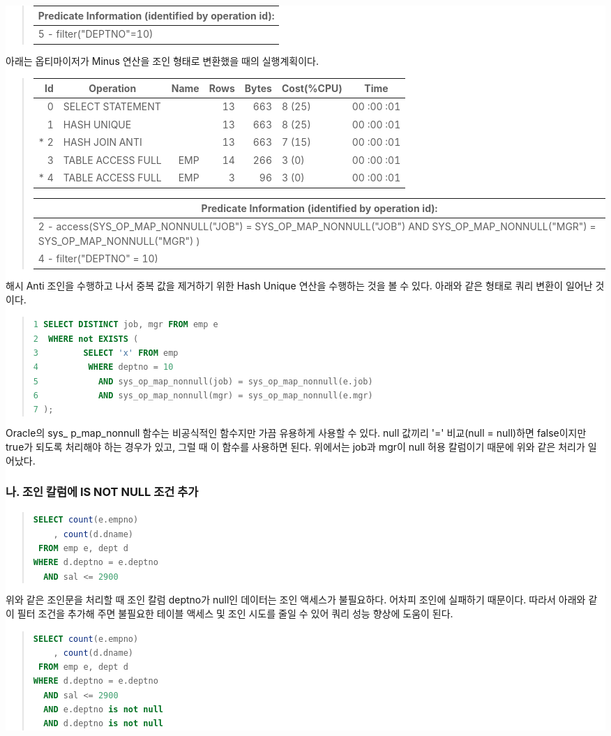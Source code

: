>|Predicate Information (identified by operation id):|
>|---------------------------------------------------|
>|5 - filter("DEPTNO"=10)                            |
>

아래는 옵티마이저가 Minus 연산을 조인 형태로 변환했을 때의 실행계획이다.

>
>| Id |    Operation    |Name|Rows |  Bytes   |Cost(%CPU)|   Time   |
>|---:|-----------------|---:|----:|---------:|----------|----------|
>|   0|SELECT STATEMENT |    |   13|       663|8 (25)    |00 :00 :01|
>|   1|HASH UNIQUE      |    |   13|       663|8 (25)    |00 :00 :01|
>| * 2|HASH JOIN ANTI   |    |   13|       663|7 (15)    |00 :00 :01|
>|   3|TABLE ACCESS FULL|EMP |   14|       266|3 (0)     |00 :00 :01|
>| * 4|TABLE ACCESS FULL|EMP |    3|        96|3 (0)     |00 :00 :01|
>
>|              Predicate Information (identified by operation id):               |
>|--------------------------------------------------------------------------------|
>|2 - access(SYS_OP_MAP_NONNULL("JOB") = SYS_OP_MAP_NONNULL("JOB") AND SYS_OP_MAP_NONNULL("MGR") = SYS_OP_MAP_NONNULL("MGR")  )|
>|4 - filter("DEPTNO" = 10)                                                       |
>

해시 Anti 조인을 수행하고 나서 중복 값을 제거하기 위한 Hash Unique 연산을 수행하는 것을 볼 수 있다. 아래와 같은 형태로 쿼리 변환이 일어난 것이다.

>```sql
>1 SELECT DISTINCT job, mgr FROM emp e
>2  WHERE not EXISTS (
>3         SELECT 'x' FROM emp
>4          WHERE deptno = 10
>5            AND sys_op_map_nonnull(job) = sys_op_map_nonnull(e.job)
>6            AND sys_op_map_nonnull(mgr) = sys_op_map_nonnull(e.mgr)
>7 );
>```

Oracle의 sys_ p_map_nonnull 함수는 비공식적인 함수지만 가끔 유용하게 사용할 수 있다. null 값끼리 '=' 비교(null = null)하면 false이지만 true가 되도록 처리해야 하는 경우가 있고, 그럴 때 이 함수를 사용하면 된다. 위에서는 job과 mgr이 null 허용 칼럼이기 때문에 위와 같은 처리가 일어났다.

### 나. 조인 칼럼에 IS NOT NULL 조건 추가

>```sql
>SELECT count(e.empno)
>     , count(d.dname)
>  FROM emp e, dept d
> WHERE d.deptno = e.deptno
>   AND sal <= 2900
>```

위와 같은 조인문을 처리할 때 조인 칼럼 deptno가 null인 데이터는 조인 액세스가 불필요하다. 어차피 조인에 실패하기 때문이다. 따라서 아래와 같이 필터 조건을 추가해 주면 불필요한 테이블 액세스 및 조인 시도를 줄일 수 있어 쿼리 성능 향상에 도움이 된다.

>```sql
>SELECT count(e.empno)
>     , count(d.dname)
>  FROM emp e, dept d
> WHERE d.deptno = e.deptno
>   AND sal <= 2900
>   AND e.deptno is not null
>   AND d.deptno is not null
>```
